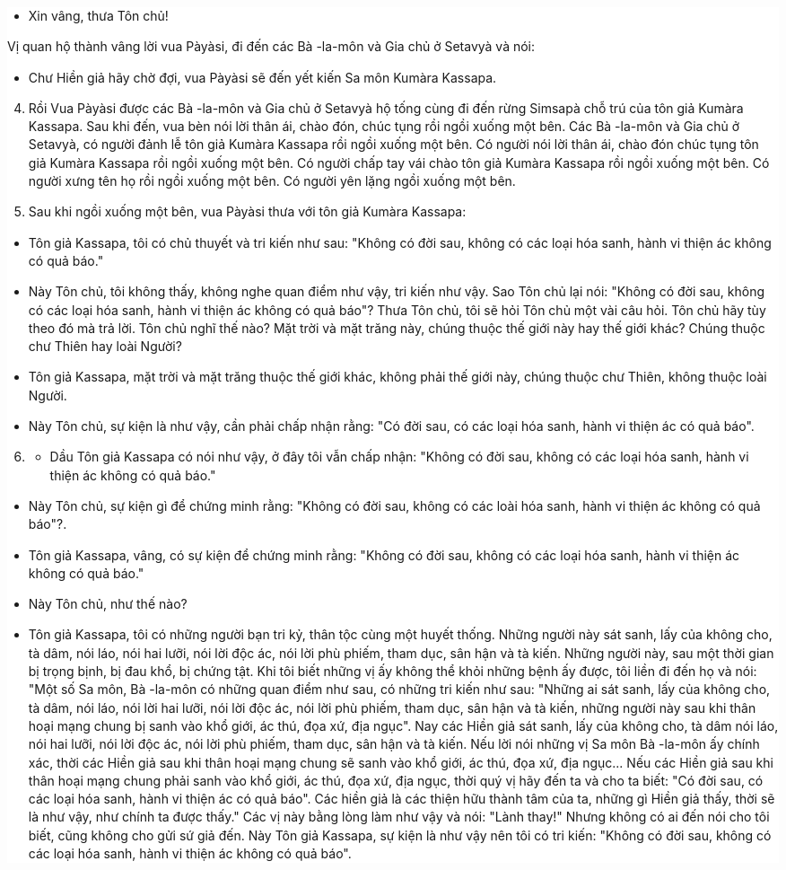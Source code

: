 - Xin vâng, thưa Tôn chủ!

Vị quan hộ thành vâng lời vua Pàyàsi, đi đến các Bà -la-môn và Gia chủ ở Setavyà và nói:

- Chư Hiền giả hãy chờ đợi, vua Pàyàsi sẽ đến yết kiến Sa môn Kumàra Kassapa.

4. Rồi Vua Pàyàsi được các Bà -la-môn và Gia chủ ở Setavyà hộ tống cùng đi đến rừng Simsapà chỗ trú của tôn giả Kumàra Kassapa. Sau khi đến, vua bèn nói lời thân ái, chào đón, chúc tụng rồi ngồi xuống một bên. Các Bà -la-môn và Gia chủ ở Setavyà, có người đảnh lễ tôn giả Kumàra Kassapa rồi ngồi xuống một bên. Có người nói lời thân ái, chào đón chúc tụng tôn giả Kumàra Kassapa rồi ngồi xuống một bên. Có người chấp tay vái chào tôn giả Kumàra Kassapa rồi ngồi xuống một bên. Có người xưng tên họ rồi ngồi xuống một bên. Có người yên lặng ngồi xuống một bên.

5. Sau khi ngồi xuống một bên, vua Pàyàsi thưa với tôn giả Kumàra Kassapa:

- Tôn giả Kassapa, tôi có chủ thuyết và tri kiến như sau: "Không có đời sau, không có các loại hóa sanh, hành vi thiện ác không có quả báo."

- Này Tôn chủ, tôi không thấy, không nghe quan điểm như vậy, tri kiến như vậy. Sao Tôn chủ lại nói: "Không có đời sau, không có các loại hóa sanh, hành vi thiện ác không có quả báo"? Thưa Tôn chủ, tôi sẽ hỏi Tôn chủ một vài câu hỏi. Tôn chủ hãy tùy theo đó mà trả lời. Tôn chủ nghĩ thế nào? Mặt trời và mặt trăng này, chúng thuộc thế giới này hay thế giới khác? Chúng thuộc chư Thiên hay loài Người?

- Tôn giả Kassapa, mặt trời và mặt trăng thuộc thế giới khác, không phải thế giới này, chúng thuộc chư Thiên, không thuộc loài Người.

- Này Tôn chủ, sự kiện là như vậy, cần phải chấp nhận rằng: "Có đời sau, có các loại hóa sanh, hành vi thiện ác có quả báo".

6. - Dầu Tôn giả Kassapa có nói như vậy, ở đây tôi vẫn chấp nhận: "Không có đời sau, không có các loại hóa sanh, hành vi thiện ác không có quả báo."

- Này Tôn chủ, sự kiện gì để chứng minh rằng: "Không có đời sau, không có các loài hóa sanh, hành vi thiện ác không có quả báo"?.

- Tôn giả Kassapa, vâng, có sự kiện để chứng minh rằng: "Không có đời sau, không có các loại hóa sanh, hành vi thiện ác không có quả báo."

- Này Tôn chủ, như thế nào?

- Tôn giả Kassapa, tôi có những người bạn tri kỷ, thân tộc cùng một huyết thống. Những người này sát sanh, lấy của không cho, tà dâm, nói láo, nói hai lưỡi, nói lời độc ác, nói lời phù phiếm, tham dục, sân hận và tà kiến. Những người này, sau một thời gian bị trọng bịnh, bị đau khổ, bị chứng tật. Khi tôi biết những vị ấy không thể khỏi những bệnh ấy được, tôi liền đi đến họ và nói: "Một số Sa môn, Bà -la-môn có những quan điểm như sau, có những tri kiến như sau: "Những ai sát sanh, lấy của không cho, tà dâm, nói láo, nói lời hai lưỡi, nói lời độc ác, nói lời phù phiếm, tham dục, sân hận và tà kiến, những người này sau khi thân hoại mạng chung bị sanh vào khổ giới, ác thú, đọa xứ, địa ngục". Nay các Hiền giả sát sanh, lấy của không cho, tà dâm nói láo, nói hai lưỡi, nói lời độc ác, nói lời phù phiếm, tham dục, sân hận và tà kiến. Nếu lời nói những vị Sa môn Bà -la-môn ấy chính xác, thời các Hiền giả sau khi thân hoại mạng chung sẽ sanh vào khổ giới, ác thú, đọa xứ, địa ngục... Nếu các Hiền giả sau khi thân hoại mạng chung phải sanh vào khổ giới, ác thú, đọa xứ, địa ngục, thời quý vị hãy đến ta và cho ta biết: "Có đời sau, có các loại hóa sanh, hành vi thiện ác có quả báo". Các hiền giả là các thiện hữu thành tâm của ta, những gì Hiền giả thấy, thời sẽ là như vậy, như chính ta được thấy." Các vị này bằng lòng làm như vậy và nói: "Lành thay!" Nhưng không có ai đến nói cho tôi biết, cũng không cho gửi sứ giả đến. Này Tôn giả Kassapa, sự kiện là như vậy nên tôi có tri kiến: "Không có đời sau, không có các loại hóa sanh, hành vi thiện ác không có quả báo".
